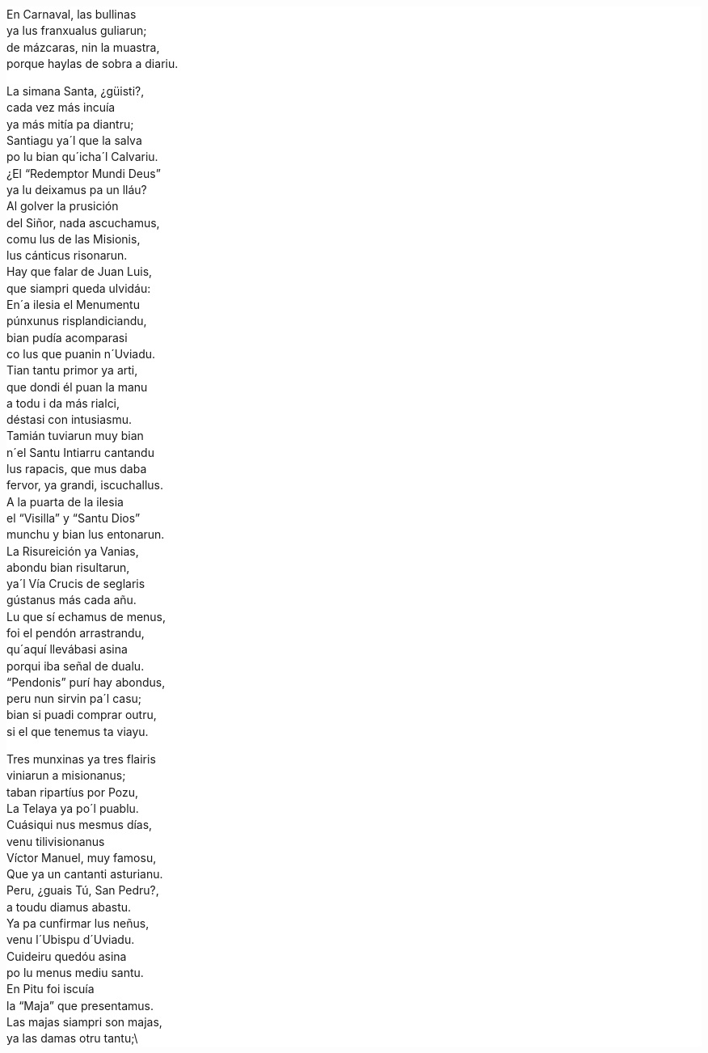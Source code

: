 En Carnaval, las bullinas\
ya lus franxualus guliarun;\
de mázcaras, nin la muastra,\
porque haylas de sobra a diariu.

La simana Santa, ¿güisti?,\
cada vez más incuía\
ya más mitía pa diantru;\
Santiagu ya´l que la salva\
po lu bian qu´icha´l Calvariu.\
¿El “Redemptor Mundi Deus”\
 ya lu deixamus pa un lláu?\
Al golver la prusición\
del Siñor, nada ascuchamus,\
comu lus de las Misionis,\
 lus cánticus risonarun.\
Hay que falar de Juan Luis,\
que siampri queda ulvidáu:\
En´a ilesia el Menumentu\
púnxunus risplandiciandu,\
bian pudía acomparasi\
co lus que puanin n´Uviadu.\
Tian tantu primor ya arti,\
que dondi él puan la manu\
a todu i da más rialci,\
déstasi con intusiasmu.\
Tamián tuviarun muy bian\
n´el Santu Intiarru cantandu\
lus rapacis, que mus daba\
 fervor, ya grandi, iscuchallus.\
A la puarta de la ilesia\
el “Visilla” y “Santu Dios”\
munchu y bian lus entonarun.\
La Risureición ya Vanias,\
abondu bian risultarun,\
ya´l Vía Crucis de seglaris\
gústanus más cada añu.\
Lu que sí echamus de menus,\
foi el pendón arrastrandu,\
qu´aquí llevábasi asina\
porqui iba señal de dualu.\
“Pendonis” purí hay abondus,\
peru nun sirvin pa´l casu;\
bian si puadi comprar outru,\
si el que tenemus ta viayu.

Tres munxinas ya tres flairis\
viniarun a misionanus;\
taban ripartíus por Pozu,\
La Telaya ya po´l puablu.\
Cuásiqui nus mesmus días,\
venu tilivisionanus\
Víctor Manuel, muy famosu,\
Que ya un cantanti asturianu.\
Peru, ¿guais Tú, San Pedru?,\
a toudu diamus abastu.\
Ya pa cunfirmar lus neñus,\
venu l´Ubispu d´Uviadu.\
Cuideiru quedóu asina\
po lu menus mediu santu.\
En Pitu foi iscuía\
la “Maja” que presentamus.\
Las majas siampri son majas,\
ya las damas otru tantu;\